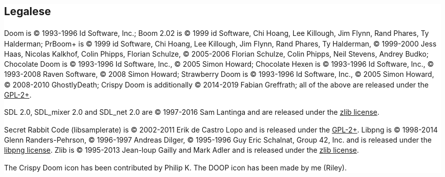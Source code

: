 ## Legalese

Doom is © 1993-1996 Id Software, Inc.; 
Boom 2.02 is © 1999 id Software, Chi Hoang, Lee Killough, Jim Flynn, Rand Phares, Ty Halderman;
PrBoom+ is © 1999 id Software, Chi Hoang, Lee Killough, Jim Flynn, Rand Phares, Ty Halderman,
© 1999-2000 Jess Haas, Nicolas Kalkhof, Colin Phipps, Florian Schulze,
© 2005-2006 Florian Schulze, Colin Phipps, Neil Stevens, Andrey Budko;
Chocolate Doom is © 1993-1996 Id Software, Inc., © 2005 Simon Howard; 
Chocolate Hexen is © 1993-1996 Id Software, Inc., © 1993-2008 Raven Software, © 2008 Simon Howard;
Strawberry Doom is © 1993-1996 Id Software, Inc., © 2005 Simon Howard, © 2008-2010 GhostlyDeath; 
Crispy Doom is additionally © 2014-2019 Fabian Greffrath;
all of the above are released under the [GPL-2+](https://www.gnu.org/licenses/gpl-2.0.html).

SDL 2.0, SDL_mixer 2.0 and SDL_net 2.0 are © 1997-2016 Sam Lantinga and are released under the [zlib license](http://www.gzip.org/zlib/zlib_license.html).

Secret Rabbit Code (libsamplerate) is © 2002-2011 Erik de Castro Lopo and is released under the [GPL-2+](http://www.gnu.org/licenses/gpl-2.0.html).
Libpng is © 1998-2014 Glenn Randers-Pehrson, © 1996-1997 Andreas Dilger, © 1995-1996 Guy Eric Schalnat, Group 42, Inc. and is released under the [libpng license](http://www.libpng.org/pub/png/src/libpng-LICENSE.txt).
Zlib is © 1995-2013 Jean-loup Gailly and Mark Adler and is released under the [zlib license](http://www.zlib.net/zlib_license.html).

The Crispy Doom icon has been contributed by Philip K.
The DOOP icon has been made by me (Riley).

